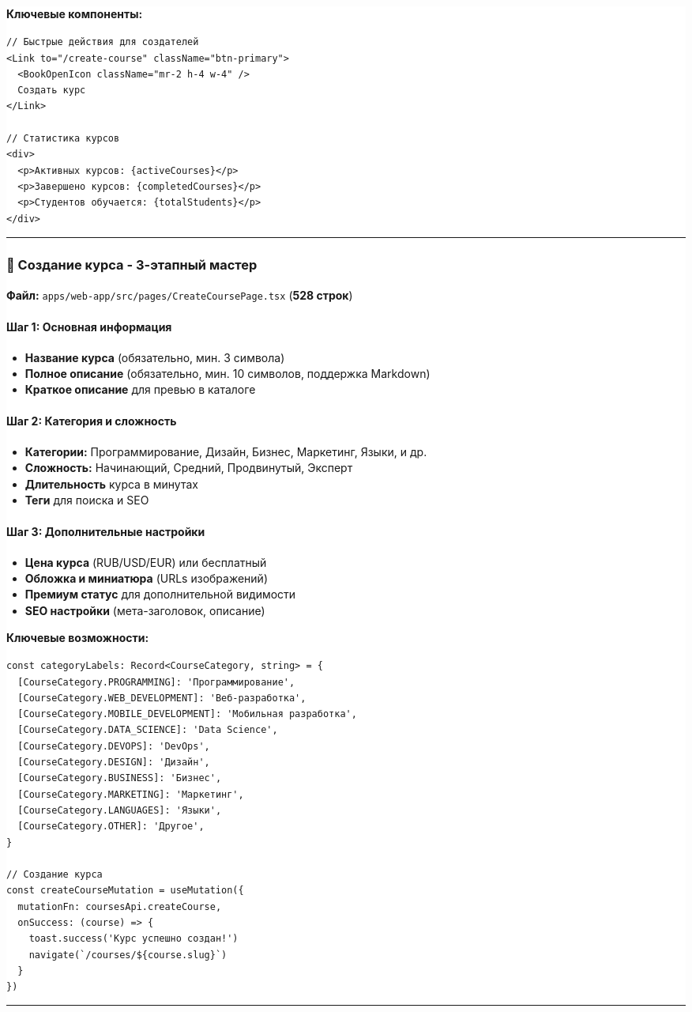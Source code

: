 **Ключевые компоненты:**
```tsx
// Быстрые действия для создателей
<Link to="/create-course" className="btn-primary">
  <BookOpenIcon className="mr-2 h-4 w-4" />
  Создать курс
</Link>

// Статистика курсов
<div>
  <p>Активных курсов: {activeCourses}</p>
  <p>Завершено курсов: {completedCourses}</p>
  <p>Студентов обучается: {totalStudents}</p>
</div>
```

---

### **📝 Создание курса - 3-этапный мастер**

**Файл:** `apps/web-app/src/pages/CreateCoursePage.tsx` (**528 строк**)

#### **Шаг 1: Основная информация**
- **Название курса** (обязательно, мин. 3 символа)
- **Полное описание** (обязательно, мин. 10 символов, поддержка Markdown)
- **Краткое описание** для превью в каталоге

#### **Шаг 2: Категория и сложность**
- **Категории:** Программирование, Дизайн, Бизнес, Маркетинг, Языки, и др.
- **Сложность:** Начинающий, Средний, Продвинутый, Эксперт
- **Длительность** курса в минутах
- **Теги** для поиска и SEO

#### **Шаг 3: Дополнительные настройки**
- **Цена курса** (RUB/USD/EUR) или бесплатный
- **Обложка и миниатюра** (URLs изображений)
- **Премиум статус** для дополнительной видимости
- **SEO настройки** (мета-заголовок, описание)

**Ключевые возможности:**
```tsx
const categoryLabels: Record<CourseCategory, string> = {
  [CourseCategory.PROGRAMMING]: 'Программирование',
  [CourseCategory.WEB_DEVELOPMENT]: 'Веб-разработка',
  [CourseCategory.MOBILE_DEVELOPMENT]: 'Мобильная разработка',
  [CourseCategory.DATA_SCIENCE]: 'Data Science',
  [CourseCategory.DEVOPS]: 'DevOps',
  [CourseCategory.DESIGN]: 'Дизайн',
  [CourseCategory.BUSINESS]: 'Бизнес',
  [CourseCategory.MARKETING]: 'Маркетинг',
  [CourseCategory.LANGUAGES]: 'Языки',
  [CourseCategory.OTHER]: 'Другое',
}

// Создание курса
const createCourseMutation = useMutation({
  mutationFn: coursesApi.createCourse,
  onSuccess: (course) => {
    toast.success('Курс успешно создан!')
    navigate(`/courses/${course.slug}`)
  }
})
```

---